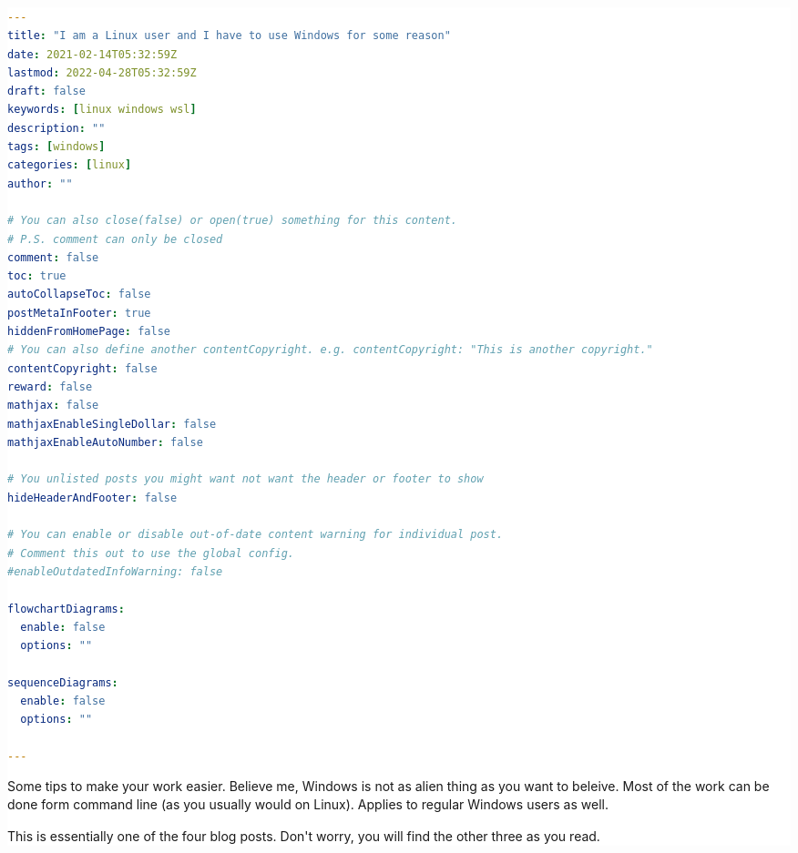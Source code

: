 ```yaml
---
title: "I am a Linux user and I have to use Windows for some reason"
date: 2021-02-14T05:32:59Z
lastmod: 2022-04-28T05:32:59Z
draft: false
keywords: [linux windows wsl]
description: ""
tags: [windows]
categories: [linux]
author: ""

# You can also close(false) or open(true) something for this content.
# P.S. comment can only be closed
comment: false
toc: true
autoCollapseToc: false
postMetaInFooter: true
hiddenFromHomePage: false
# You can also define another contentCopyright. e.g. contentCopyright: "This is another copyright."
contentCopyright: false
reward: false
mathjax: false
mathjaxEnableSingleDollar: false
mathjaxEnableAutoNumber: false

# You unlisted posts you might want not want the header or footer to show
hideHeaderAndFooter: false

# You can enable or disable out-of-date content warning for individual post.
# Comment this out to use the global config.
#enableOutdatedInfoWarning: false

flowchartDiagrams:
  enable: false
  options: ""

sequenceDiagrams: 
  enable: false
  options: ""

---
```




Some tips to make your work easier. Believe me, Windows is not as alien thing as you want to beleive. Most of the work can be done form command line (as you usually would on Linux). Applies to regular Windows users as well.

This is essentially one of the four blog posts. Don't worry, you will find the other three as you read.
